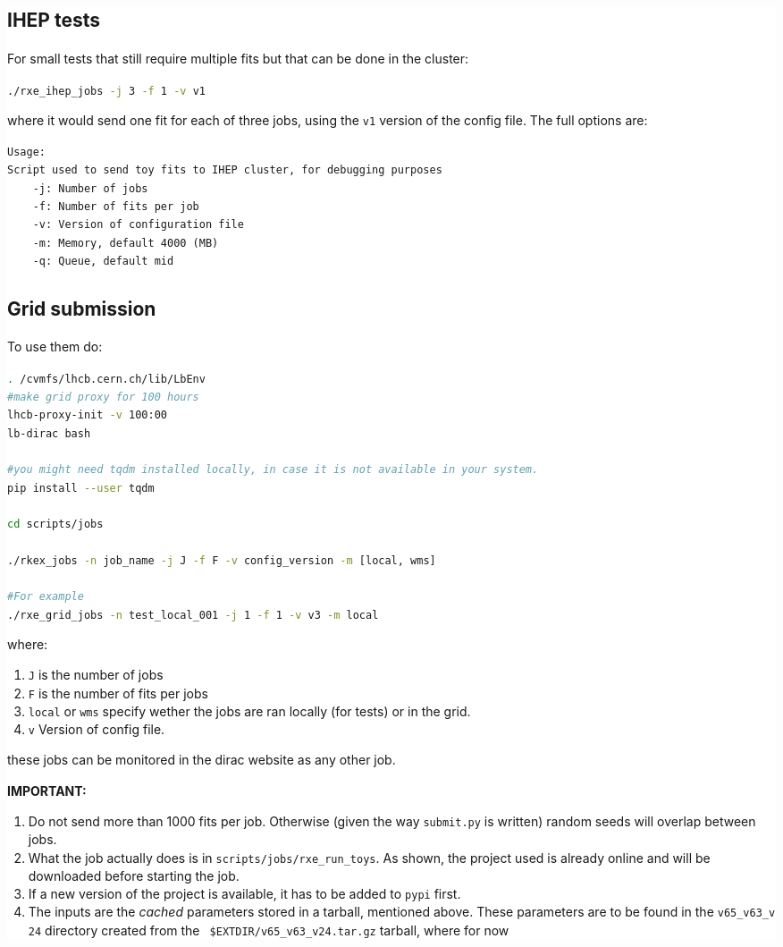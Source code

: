 ## IHEP tests

For small tests that still require multiple fits but that can be done in the cluster:

```bash
./rxe_ihep_jobs -j 3 -f 1 -v v1
```

where it would send one fit for each of three jobs, using the  `v1` version of the config file.
The full options are:

```
Usage:
Script used to send toy fits to IHEP cluster, for debugging purposes
    -j: Number of jobs
    -f: Number of fits per job
    -v: Version of configuration file
    -m: Memory, default 4000 (MB)
    -q: Queue, default mid
```

## Grid submission
To use them do:

```bash
. /cvmfs/lhcb.cern.ch/lib/LbEnv
#make grid proxy for 100 hours
lhcb-proxy-init -v 100:00
lb-dirac bash

#you might need tqdm installed locally, in case it is not available in your system.
pip install --user tqdm

cd scripts/jobs

./rkex_jobs -n job_name -j J -f F -v config_version -m [local, wms]

#For example
./rxe_grid_jobs -n test_local_001 -j 1 -f 1 -v v3 -m local
```
where:

1. `J` is the number of jobs
1. `F` is the number of fits per jobs
1. `local` or `wms` specify wether the jobs are ran locally (for tests) or in the grid.
1. `v` Version of config file.

these jobs can be monitored in the dirac website as any other job.

__IMPORTANT:__ 

1. Do not send more than 1000 fits per job. Otherwise (given the way `submit.py` is written) random seeds will overlap between jobs.
1. What the job actually does is in `scripts/jobs/rxe_run_toys`. As shown, the project used is already online and will be downloaded before starting
the job.
1. If a new version of the project is available, it has to be added to `pypi` first.
1. The inputs are the _cached_ parameters stored in a tarball, mentioned above. These parameters are to be found in the `v65_v63_v24` directory
created from the ` $EXTDIR/v65_v63_v24.tar.gz` tarball, where for now
